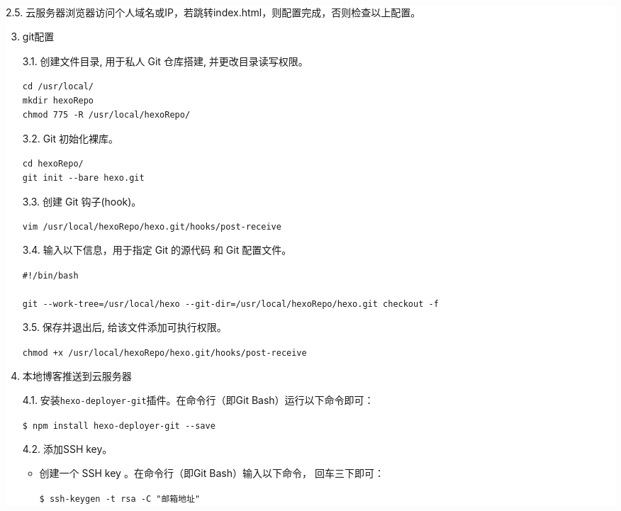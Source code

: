    2.5. 云服务器浏览器访问个人域名或IP，若跳转index.html，则配置完成，否则检查以上配置。

3. git配置

   3.1. 创建文件目录, 用于私人 Git 仓库搭建, 并更改目录读写权限。

   ```
   cd /usr/local/
   mkdir hexoRepo
   chmod 775 -R /usr/local/hexoRepo/
   
   ```

   3.2. Git 初始化裸库。

   ```
   cd hexoRepo/
   git init --bare hexo.git
   
   ```

   3.3. 创建 Git 钩子(hook)。

   ```
   vim /usr/local/hexoRepo/hexo.git/hooks/post-receive
   
   ```

   3.4. 输入以下信息，用于指定 Git 的源代码 和 Git 配置文件。

   ```
   #!/bin/bash
   
   git --work-tree=/usr/local/hexo --git-dir=/usr/local/hexoRepo/hexo.git checkout -f
   
   ```

   3.5. 保存并退出后, 给该文件添加可执行权限。

   ```
   chmod +x /usr/local/hexoRepo/hexo.git/hooks/post-receive
   
   ```

4. 本地博客推送到云服务器

   4.1. 安装`hexo-deployer-git`插件。在命令行（即Git Bash）运行以下命令即可：

   ```
   $ npm install hexo-deployer-git --save
   
   ```

   4.2. 添加SSH key。

   - 创建一个 SSH key 。在命令行（即Git Bash）输入以下命令， 回车三下即可：

     ```
     $ ssh-keygen -t rsa -C "邮箱地址"
     
     ```
